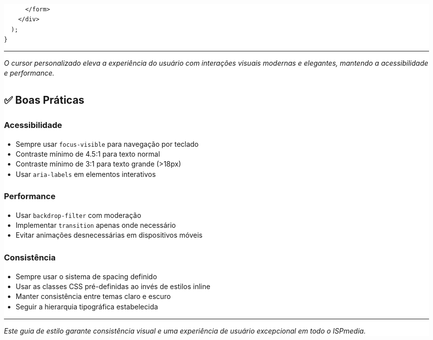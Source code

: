```tsx
      </form>
    </div>
  );
}
```

---

*O cursor personalizado eleva a experiência do usuário com interações visuais modernas e elegantes, mantendo a acessibilidade e performance.*

## ✅ Boas Práticas

### Acessibilidade
- Sempre usar `focus-visible` para navegação por teclado
- Contraste mínimo de 4.5:1 para texto normal
- Contraste mínimo de 3:1 para texto grande (>18px)
- Usar `aria-labels` em elementos interativos

### Performance
- Usar `backdrop-filter` com moderação
- Implementar `transition` apenas onde necessário
- Evitar animações desnecessárias em dispositivos móveis

### Consistência
- Sempre usar o sistema de spacing definido
- Usar as classes CSS pré-definidas ao invés de estilos inline
- Manter consistência entre temas claro e escuro
- Seguir a hierarquia tipográfica estabelecida

---

*Este guia de estilo garante consistência visual e uma experiência de usuário excepcional em todo o ISPmedia.*
